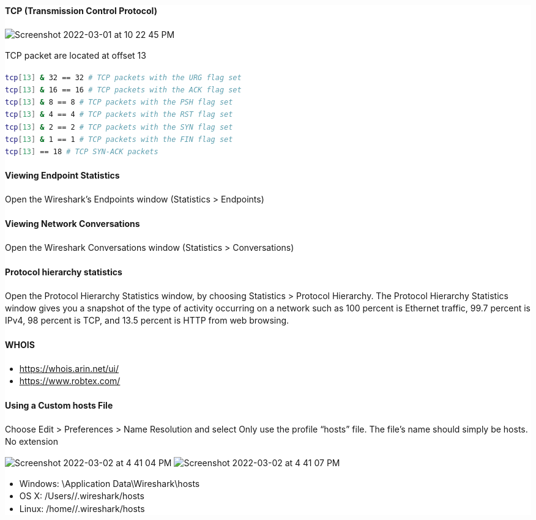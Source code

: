 #### TCP (Transmission Control Protocol)

![Screenshot 2022-03-01 at 10 22 45 PM](https://user-images.githubusercontent.com/96379191/156186431-c1520d64-4c2c-4255-a461-27e9239fac11.png)

TCP packet are located at offset 13
```bash
tcp[13] & 32 == 32 # TCP packets with the URG flag set
tcp[13] & 16 == 16 # TCP packets with the ACK flag set
tcp[13] & 8 == 8 # TCP packets with the PSH flag set
tcp[13] & 4 == 4 # TCP packets with the RST flag set
tcp[13] & 2 == 2 # TCP packets with the SYN flag set
tcp[13] & 1 == 1 # TCP packets with the FIN flag set 
tcp[13] == 18 # TCP SYN-ACK packets
```

#### Viewing Endpoint Statistics

Open the Wireshark’s Endpoints window (Statistics > Endpoints)

#### Viewing Network Conversations

Open the Wireshark Conversations window (Statistics > Conversations)

#### Protocol hierarchy statistics

Open the Protocol Hierarchy Statistics window, by choosing Statistics > Protocol Hierarchy. The Protocol Hierarchy Statistics window gives you a snapshot of
the type of activity occurring on a network such as 100 percent is Ethernet traffic, 99.7 percent is IPv4, 98 percent is TCP, and 13.5 percent is HTTP from web browsing.

#### WHOIS

- https://whois.arin.net/ui/
- https://www.robtex.com/

#### Using a Custom hosts File

Choose Edit > Preferences > Name Resolution and select Only use the profile “hosts” file. The file’s name should simply be hosts. No extension

![Screenshot 2022-03-02 at 4 41 04 PM](https://user-images.githubusercontent.com/96379191/156326015-097be447-4437-447c-b730-a262afb2dcb5.png)
![Screenshot 2022-03-02 at 4 41 07 PM](https://user-images.githubusercontent.com/96379191/156326049-9958d432-6980-4a5a-b007-003d3a31ffb8.png)

- Windows: <USERPROFILE>\Application Data\Wireshark\hosts
- OS X: /Users/<username>/.wireshark/hosts
- Linux: /home/<username>/.wireshark/hosts
